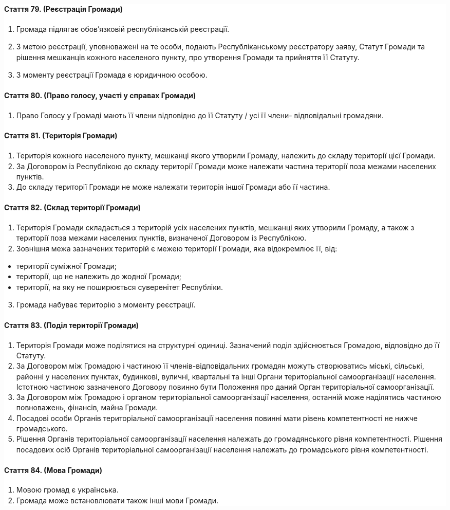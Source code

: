 #### Стаття 79. (Реєстрація Громади)

1. Громада підлягає обов’язковій республіканській реєстрації.


2. З метою реєстрації, уповноважені на те особи, подають Республіканському реєстратору
   заяву, Статут Громади та рішення мешканців кожного населеного пункту, про утворення
   Громади та прийняття її Статуту.
3. З моменту реєстрації Громада є юридичною особою.

#### Стаття 80. (Право голосу, участі у справах Громади)

1. Право Голосу у Громаді мають її члени відповідно до її Статуту / усі її члени-
   відповідальні громадяни.

#### Стаття 81. (Територія Громади)

1. Територія кожного населеного пункту, мешканці якого утворили Громаду, належить до
   складу території цієї Громади.
2. За Договором із Республікою до складу території Громади може належати частина
   території поза межами населених пунктів.
3. До складу території Громади не може належати територія іншої Громади або її частина.

#### Стаття 82. (Склад території Громади)

1. Територія Громади складається з територій усіх населених пунктів, мешканці яких
   утворили Громаду, а також з території поза межами населених пунктів, визначеної Договором із
   Республікою.
2. Зовнішня межа зазначених територій є межею території Громади, яка відокремлює її, від:
- території суміжної Громади;
- території, що не належить до жодної Громади;
- території, на яку не поширюється суверенітет Республіки.
3. Громада набуває територію з моменту реєстрації.

#### Стаття 83. (Поділ території Громади)

1. Територія Громади може поділятися на структурні одиниці. Зазначений поділ
   здійснюється Громадою, відповідно до її Статуту.
2. За Договором між Громадою і частиною її членів-відповідальних громадян можуть
   створюватись міські, сільські, районні у населених пунктах, будинкові, вуличні, квартальні та
   інші Органи територіальної самоорганізації населення. Істотною частиною зазначеного Договору
   повинно бути Положення про даний Орган територіальної самоорганізації.
3. За Договором між Громадою і органом територіальної самоорганізації населення, останній
   може наділятись частиною повноважень, фінансів, майна Громади.
4. Посадові особи Органів територіальної самоорганізації населення повинні мати рівень
   компетентності не нижче громадського.
5. Рішення Органів територіальної самоорганізації населення належать до громадянського
   рівня компетентності. Рішення посадових осіб Органів територіальної самоорганізації населення
   належать до громадського рівня компетентності.

#### Стаття 84. (Мова Громади)

1. Мовою громад є українська.
2. Громада може встановлювати також інші мови Громади.
